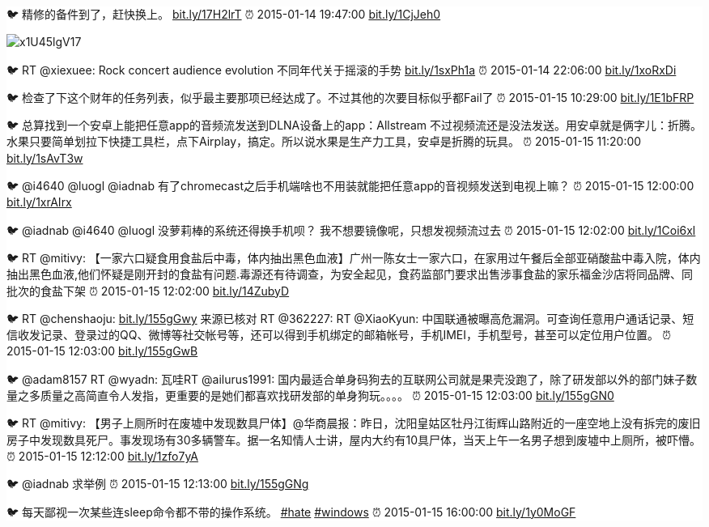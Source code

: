 🐦 精修的备件到了，赶快换上。 [bit.ly/17H2lrT](https://www.instagram.com/p/x1U45lgV17/)
⏰ 2015-01-14 19:47:00
[bit.ly/1CjJeh0](https://twitter.com/gfrog/status/555330391226462208)

![x1U45lgV17](https://scontent-lax3-1.cdninstagram.com/vp/60150c02b28de13da67e16ddc2b537be/5DD081A3/t51.2885-15/e15/10932080_1608563309372710_782130800_n.jpg?_nc_ht=scontent-lax3-1.cdninstagram.com)

🐦 RT @xiexuee: Rock concert audience evolution  不同年代关于摇滚的手势 [bit.ly/1sxPh1a](https://twitter.com/mimienn/status/449003606339891200/photo/1)
⏰ 2015-01-14 22:06:00
[bit.ly/1xoRxDi](http://bit.ly/1xoRxDi)

🐦 检查了下这个财年的任务列表，似乎最主要那项已经达成了。不过其他的次要目标似乎都Fail了
⏰ 2015-01-15 10:29:00
[bit.ly/1E1bFRP](https://twitter.com/gfrog/status/555552224714035201)

🐦 总算找到一个安卓上能把任意app的音频流发送到DLNA设备上的app：Allstream
不过视频流还是没法发送。用安卓就是俩字儿：折腾。水果只要简单划拉下快捷工具栏，点下Airplay，搞定。所以说水果是生产力工具，安卓是折腾的玩具。
⏰ 2015-01-15 11:20:00
[bit.ly/1sAvT3w](https://twitter.com/gfrog/status/555565050434301952)

🐦 @i4640 @luogl @iadnab 有了chromecast之后手机端啥也不用装就能把任意app的音视频发送到电视上嘛？
⏰ 2015-01-15 12:00:00
[bit.ly/1xrAIrx](https://twitter.com/gfrog/status/555575175979102208)

🐦 @iadnab @i4640 @luogl 没萝莉棒的系统还得换手机呗？ 我不想要镜像呢，只想发视频流过去
⏰ 2015-01-15 12:02:00
[bit.ly/1Coi6xl](https://twitter.com/gfrog/status/555575603085049856)

🐦 RT @mitivy: 【一家六口疑食用食盐后中毒，体内抽出黑色血液】广州一陈女士一家六口，在家用过午餐后全部亚硝酸盐中毒入院，体内抽出黑色血液,他们怀疑是刚开封的食盐有问题.毒源还有待调查，为安全起见，食药监部门要求出售涉事食盐的家乐福金沙店将同品牌、同批次的食盐下架
⏰ 2015-01-15 12:02:00
[bit.ly/14ZubyD](https://twitter.com/mitivy/status/555572639389863937)

🐦 RT @chenshaoju: [bit.ly/155gGwy](http://tech.ifeng.com/a/20150108/40936627_0.shtml) 来源已核对 RT @362227: RT @XiaoKyun: 中国联通被曝高危漏洞。可查询任意用户通话记录、短信收发记录、登录过的QQ、微博等社交帐号等，还可以得到手机绑定的邮箱帐号，手机IMEI，手机型号，甚至可以定位用户位置。
⏰ 2015-01-15 12:03:00
[bit.ly/155gGwB](https://twitter.com/chenshaoju/status/553181153151025153)

🐦 @adam8157  RT @wyadn: 瓦哇RT @ailurus1991: 国内最适合单身码狗去的互联网公司就是果壳没跑了，除了研发部以外的部门妹子数量之多质量之高简直令人发指，更重要的是她们都喜欢找研发部的单身狗玩。。。。
⏰ 2015-01-15 12:03:00
[bit.ly/155gGN0](https://twitter.com/gfrog/status/555576038734848000)

🐦 RT @mitivy: 【男子上厕所时在废墟中发现数具尸体】@华商晨报：昨日，沈阳皇姑区牡丹江街辉山路附近的一座空地上没有拆完的废旧房子中发现数具死尸。事发现场有30多辆警车。据一名知情人士讲，屋内大约有10具尸体，当天上午一名男子想到废墟中上厕所，被吓懵。
⏰ 2015-01-15 12:12:00
[bit.ly/1zfo7yA](https://twitter.com/mitivy/status/555576167185408000)

🐦 @iadnab 求举例
⏰ 2015-01-15 12:13:00
[bit.ly/155gGNg](https://twitter.com/gfrog/status/555578580835373057)

🐦 每天鄙视一次某些连sleep命令都不带的操作系统。 [#hate](https://twitter.com/hashtag/hate?src=hash) [#windows](https://twitter.com/hashtag/windows?src=hash)
⏰ 2015-01-15 16:00:00
[bit.ly/1y0MoGF](https://twitter.com/gfrog/status/555635682535030785)
